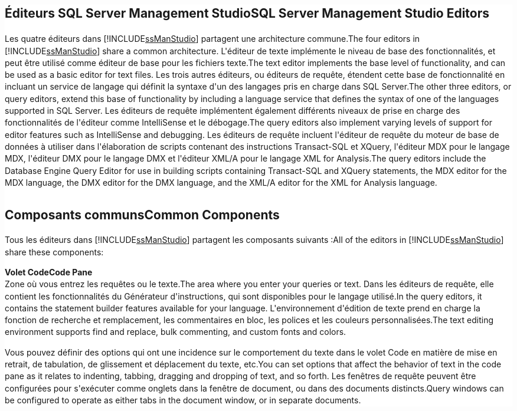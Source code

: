 ## <a name="sql-server-management-studio-editors"></a><span data-ttu-id="2e241-106">Éditeurs SQL Server Management Studio</span><span class="sxs-lookup"><span data-stu-id="2e241-106">SQL Server Management Studio Editors</span></span>  
 <span data-ttu-id="2e241-107">Les quatre éditeurs dans [!INCLUDE[ssManStudio](../../includes/ssmanstudio-md.md)] partagent une architecture commune.</span><span class="sxs-lookup"><span data-stu-id="2e241-107">The four editors in [!INCLUDE[ssManStudio](../../includes/ssmanstudio-md.md)] share a common architecture.</span></span> <span data-ttu-id="2e241-108">L'éditeur de texte implémente le niveau de base des fonctionnalités, et peut être utilisé comme éditeur de base pour les fichiers texte.</span><span class="sxs-lookup"><span data-stu-id="2e241-108">The text editor implements the base level of functionality, and can be used as a basic editor for text files.</span></span> <span data-ttu-id="2e241-109">Les trois autres éditeurs, ou éditeurs de requête, étendent cette base de fonctionnalité en incluant un service de langage qui définit la syntaxe d'un des langages pris en charge dans SQL Server.</span><span class="sxs-lookup"><span data-stu-id="2e241-109">The other three editors, or query editors, extend this base of functionality by including a language service that defines the syntax of one of the languages supported in SQL Server.</span></span> <span data-ttu-id="2e241-110">Les éditeurs de requête implémentent également différents niveaux de prise en charge des fonctionnalités de l'éditeur comme IntelliSense et le débogage.</span><span class="sxs-lookup"><span data-stu-id="2e241-110">The query editors also implement varying levels of support for editor features such as IntelliSense and debugging.</span></span> <span data-ttu-id="2e241-111">Les éditeurs de requête incluent l'éditeur de requête du moteur de base de données à utiliser dans l'élaboration de scripts contenant des instructions Transact-SQL et XQuery, l'éditeur MDX pour le langage MDX, l'éditeur DMX pour le langage DMX et l'éditeur XML/A pour le langage XML for Analysis.</span><span class="sxs-lookup"><span data-stu-id="2e241-111">The query editors include the Database Engine Query Editor for use in building scripts containing Transact-SQL and XQuery statements, the MDX editor for the MDX language, the DMX editor for the DMX language, and the XML/A editor for the XML for Analysis language.</span></span>  
  
## <a name="common-components"></a><span data-ttu-id="2e241-112">Composants communs</span><span class="sxs-lookup"><span data-stu-id="2e241-112">Common Components</span></span>  
 <span data-ttu-id="2e241-113">Tous les éditeurs dans [!INCLUDE[ssManStudio](../../includes/ssmanstudio-md.md)] partagent les composants suivants :</span><span class="sxs-lookup"><span data-stu-id="2e241-113">All of the editors in [!INCLUDE[ssManStudio](../../includes/ssmanstudio-md.md)] share these components:</span></span>  
  
 <span data-ttu-id="2e241-114">**Volet Code**</span><span class="sxs-lookup"><span data-stu-id="2e241-114">**Code Pane**</span></span>  
 <span data-ttu-id="2e241-115">Zone où vous entrez les requêtes ou le texte.</span><span class="sxs-lookup"><span data-stu-id="2e241-115">The area where you enter your queries or text.</span></span> <span data-ttu-id="2e241-116">Dans les éditeurs de requête, elle contient les fonctionnalités du Générateur d'instructions, qui sont disponibles pour le langage utilisé.</span><span class="sxs-lookup"><span data-stu-id="2e241-116">In the query editors, it contains the statement builder features available for your language.</span></span> <span data-ttu-id="2e241-117">L'environnement d'édition de texte prend en charge la fonction de recherche et remplacement, les commentaires en bloc, les polices et les couleurs personnalisées.</span><span class="sxs-lookup"><span data-stu-id="2e241-117">The text editing environment supports find and replace, bulk commenting, and custom fonts and colors.</span></span>  
  
 <span data-ttu-id="2e241-118">Vous pouvez définir des options qui ont une incidence sur le comportement du texte dans le volet Code en matière de mise en retrait, de tabulation, de glissement et déplacement du texte, etc.</span><span class="sxs-lookup"><span data-stu-id="2e241-118">You can set options that affect the behavior of text in the code pane as it relates to indenting, tabbing, dragging and dropping of text, and so forth.</span></span> <span data-ttu-id="2e241-119">Les fenêtres de requête peuvent être configurées pour s'exécuter comme onglets dans la fenêtre de document, ou dans des documents distincts.</span><span class="sxs-lookup"><span data-stu-id="2e241-119">Query windows can be configured to operate as either tabs in the document window, or in separate documents.</span></span>  
  